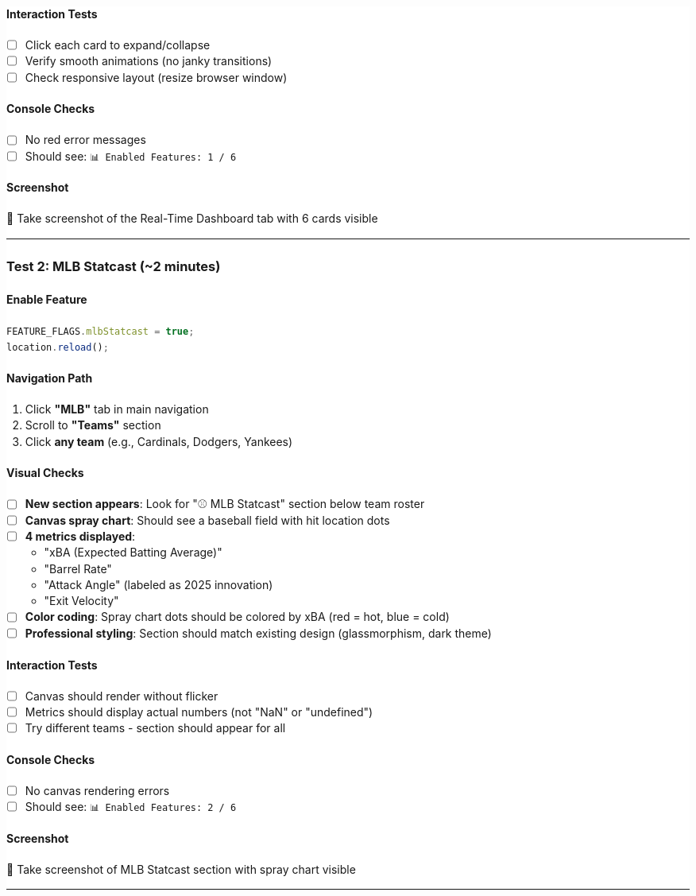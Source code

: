 #### Interaction Tests
- [ ] Click each card to expand/collapse
- [ ] Verify smooth animations (no janky transitions)
- [ ] Check responsive layout (resize browser window)

#### Console Checks
- [ ] No red error messages
- [ ] Should see: `📊 Enabled Features: 1 / 6`

#### Screenshot
📸 Take screenshot of the Real-Time Dashboard tab with 6 cards visible

---

### Test 2: MLB Statcast (~2 minutes)

#### Enable Feature
```javascript
FEATURE_FLAGS.mlbStatcast = true;
location.reload();
```

#### Navigation Path
1. Click **"MLB"** tab in main navigation
2. Scroll to **"Teams"** section
3. Click **any team** (e.g., Cardinals, Dodgers, Yankees)

#### Visual Checks
- [ ] **New section appears**: Look for "⚾ MLB Statcast" section below team roster
- [ ] **Canvas spray chart**: Should see a baseball field with hit location dots
- [ ] **4 metrics displayed**:
  - "xBA (Expected Batting Average)"
  - "Barrel Rate"
  - "Attack Angle" (labeled as 2025 innovation)
  - "Exit Velocity"
- [ ] **Color coding**: Spray chart dots should be colored by xBA (red = hot, blue = cold)
- [ ] **Professional styling**: Section should match existing design (glassmorphism, dark theme)

#### Interaction Tests
- [ ] Canvas should render without flicker
- [ ] Metrics should display actual numbers (not "NaN" or "undefined")
- [ ] Try different teams - section should appear for all

#### Console Checks
- [ ] No canvas rendering errors
- [ ] Should see: `📊 Enabled Features: 2 / 6`

#### Screenshot
📸 Take screenshot of MLB Statcast section with spray chart visible

---
